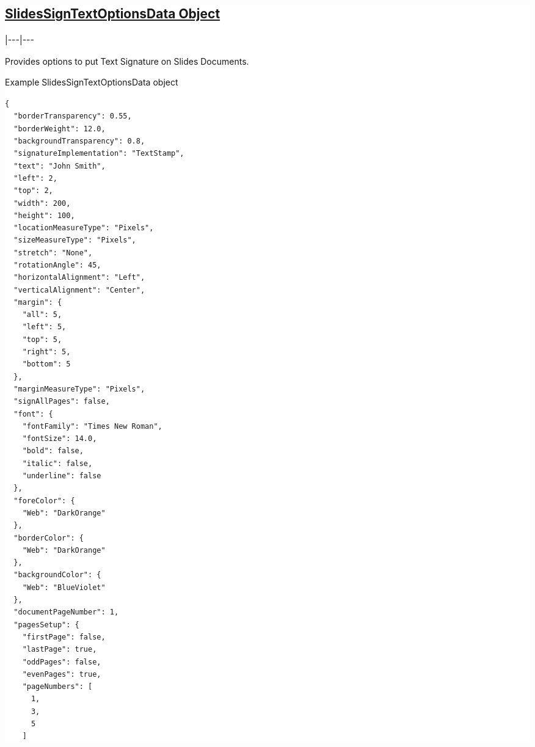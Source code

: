 





## [SlidesSignTextOptionsData Object]("SlidesTextOptions") ##
|---|---

Provides options to put Text Signature on Slides Documents.

Example SlidesSignTextOptionsData object

```html 
{
  "borderTransparency": 0.55,
  "borderWeight": 12.0,
  "backgroundTransparency": 0.8,
  "signatureImplementation": "TextStamp",
  "text": "John Smith",
  "left": 2,
  "top": 2,
  "width": 200,
  "height": 100,
  "locationMeasureType": "Pixels",
  "sizeMeasureType": "Pixels",
  "stretch": "None",
  "rotationAngle": 45,
  "horizontalAlignment": "Left",
  "verticalAlignment": "Center",
  "margin": {
    "all": 5,
    "left": 5,
    "top": 5,
    "right": 5,
    "bottom": 5
  },
  "marginMeasureType": "Pixels",
  "signAllPages": false,
  "font": {
    "fontFamily": "Times New Roman",
    "fontSize": 14.0,
    "bold": false,
    "italic": false,
    "underline": false
  },
  "foreColor": {
    "Web": "DarkOrange"
  },
  "borderColor": {
    "Web": "DarkOrange"
  },
  "backgroundColor": {
    "Web": "BlueViolet"
  },
  "documentPageNumber": 1,
  "pagesSetup": {
    "firstPage": false,
    "lastPage": true,
    "oddPages": false,
    "evenPages": true,
    "pageNumbers": [
      1,
      3,
      5
    ]
```